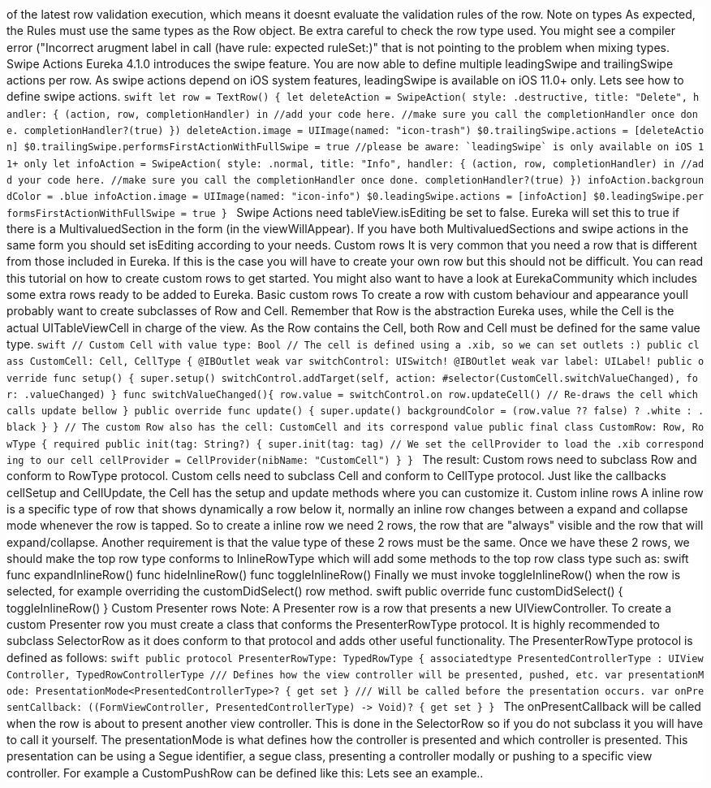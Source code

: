 of the latest row validation execution, which means it doesnt evaluate the validation rules of the row. Note on types As expected, the Rules must use the same types as the Row object. Be extra careful to check the row type used. You might see a compiler error ("Incorrect arugment label in call (have rule: expected ruleSet:)" that is not pointing to the problem when mixing types. Swipe Actions Eureka 4.1.0 introduces the swipe feature. You are now able to define multiple leadingSwipe and trailingSwipe actions per row. As swipe actions depend on iOS system features, leadingSwipe is available on iOS 11.0+ only. Lets see how to define swipe actions. ```swift let row = TextRow() { let deleteAction = SwipeAction( style: .destructive, title: "Delete", handler: { (action, row, completionHandler) in //add your code here. //make sure you call the completionHandler once done. completionHandler?(true) }) deleteAction.image = UIImage(named: "icon-trash") $0.trailingSwipe.actions = [deleteAction] $0.trailingSwipe.performsFirstActionWithFullSwipe = true //please be aware: `leadingSwipe` is only available on iOS 11+ only let infoAction = SwipeAction( style: .normal, title: "Info", handler: { (action, row, completionHandler) in //add your code here. //make sure you call the completionHandler once done. completionHandler?(true) }) infoAction.backgroundColor = .blue infoAction.image = UIImage(named: "icon-info") $0.leadingSwipe.actions = [infoAction] $0.leadingSwipe.performsFirstActionWithFullSwipe = true } ``` Swipe Actions need tableView.isEditing be set to false. Eureka will set this to true if there is a MultivaluedSection in the form (in the viewWillAppear). If you have both MultivaluedSections and swipe actions in the same form you should set isEditing according to your needs. Custom rows It is very common that you need a row that is different from those included in Eureka. If this is the case you will have to create your own row but this should not be difficult. You can read this tutorial on how to create custom rows to get started. You might also want to have a look at EurekaCommunity which includes some extra rows ready to be added to Eureka. Basic custom rows To create a row with custom behaviour and appearance youll probably want to create subclasses of Row and Cell. Remember that Row is the abstraction Eureka uses, while the Cell is the actual UITableViewCell in charge of the view. As the Row contains the Cell, both Row and Cell must be defined for the same value type. ```swift // Custom Cell with value type: Bool // The cell is defined using a .xib, so we can set outlets :) public class CustomCell: Cell, CellType { @IBOutlet weak var switchControl: UISwitch! @IBOutlet weak var label: UILabel! public override func setup() { super.setup() switchControl.addTarget(self, action: #selector(CustomCell.switchValueChanged), for: .valueChanged) } func switchValueChanged(){ row.value = switchControl.on row.updateCell() // Re-draws the cell which calls update bellow } public override func update() { super.update() backgroundColor = (row.value ?? false) ? .white : .black } } // The custom Row also has the cell: CustomCell and its correspond value public final class CustomRow: Row, RowType { required public init(tag: String?) { super.init(tag: tag) // We set the cellProvider to load the .xib corresponding to our cell cellProvider = CellProvider(nibName: "CustomCell") } } ``` The result: Custom rows need to subclass Row<CellType> and conform to RowType protocol. Custom cells need to subclass Cell<ValueType> and conform to CellType protocol. Just like the callbacks cellSetup and CellUpdate, the Cell has the setup and update methods where you can customize it. Custom inline rows A inline row is a specific type of row that shows dynamically a row below it, normally an inline row changes between a expand and collapse mode whenever the row is tapped. So to create a inline row we need 2 rows, the row that are "always" visible and the row that will expand/collapse. Another requirement is that the value type of these 2 rows must be the same. Once we have these 2 rows, we should make the top row type conforms to InlineRowType which will add some methods to the top row class type such as: swift func expandInlineRow() func hideInlineRow() func toggleInlineRow() Finally we must invoke toggleInlineRow() when the row is selected, for example overriding the customDidSelect() row method. swift public override func customDidSelect() { toggleInlineRow() } Custom Presenter rows Note: A Presenter row is a row that presents a new UIViewController. To create a custom Presenter row you must create a class that conforms the PresenterRowType protocol. It is highly recommended to subclass SelectorRow as it does conform to that protocol and adds other useful functionality. The PresenterRowType protocol is defined as follows: ```swift public protocol PresenterRowType: TypedRowType { associatedtype PresentedControllerType : UIViewController, TypedRowControllerType /// Defines how the view controller will be presented, pushed, etc. var presentationMode: PresentationMode<PresentedControllerType>? { get set } /// Will be called before the presentation occurs. var onPresentCallback: ((FormViewController, PresentedControllerType) -> Void)? { get set } } ``` The onPresentCallback will be called when the row is about to present another view controller. This is done in the SelectorRow so if you do not subclass it you will have to call it yourself. The presentationMode is what defines how the controller is presented and which controller is presented. This presentation can be using a Segue identifier, a segue class, presenting a controller modally or pushing to a specific view controller. For example a CustomPushRow can be defined like this: Lets see an example..